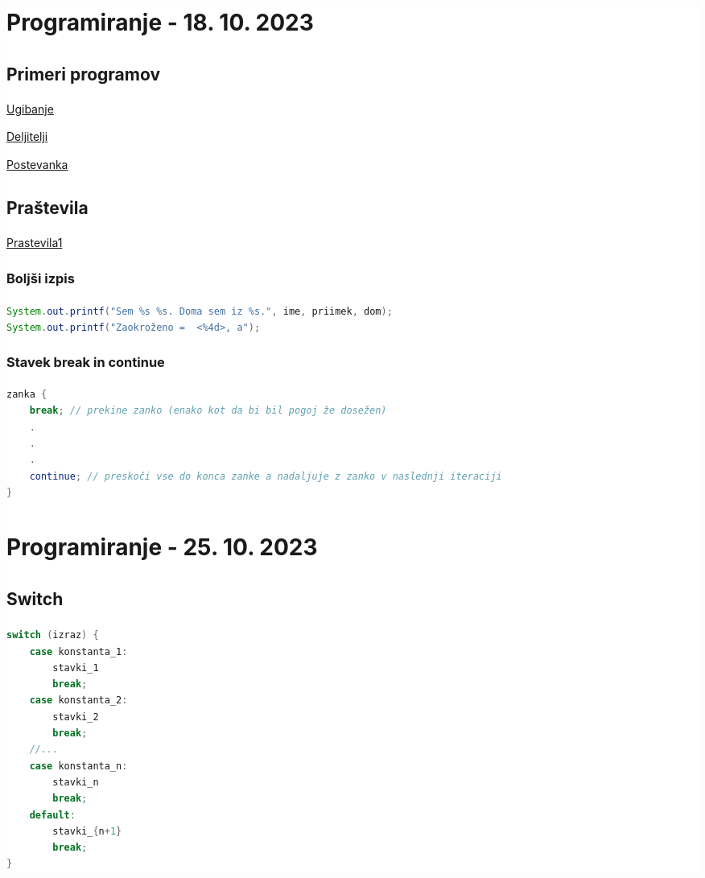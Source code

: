 # Programiranje - 18. 10. 2023

## Primeri programov

[Ugibanje](primeri/Ugibanje.java)

[Deljitelji](primeri/Deljitelji.java)

[Postevanka](primeri/Postevanka)

## Praštevila

[Prastevila1](primeri/Prastevila1.java)

### Boljši izpis

``` java
System.out.printf("Sem %s %s. Doma sem iz %s.", ime, priimek, dom);
System.out.printf("Zaokroženo =  <%4d>, a");
```

### Stavek break in continue

``` java
zanka {
    break; // prekine zanko (enako kot da bi bil pogoj že dosežen)
    .
    .
    .
    continue; // preskoči vse do konca zanke a nadaljuje z zanko v naslednji iteraciji
}
```

# Programiranje - 25. 10. 2023

## Switch

``` java
switch (izraz) {
    case konstanta_1:
        stavki_1
        break;
    case konstanta_2:
        stavki_2
        break;
    //...
    case konstanta_n:
        stavki_n
        break;
    default:
        stavki_{n+1}
        break;
}
```

